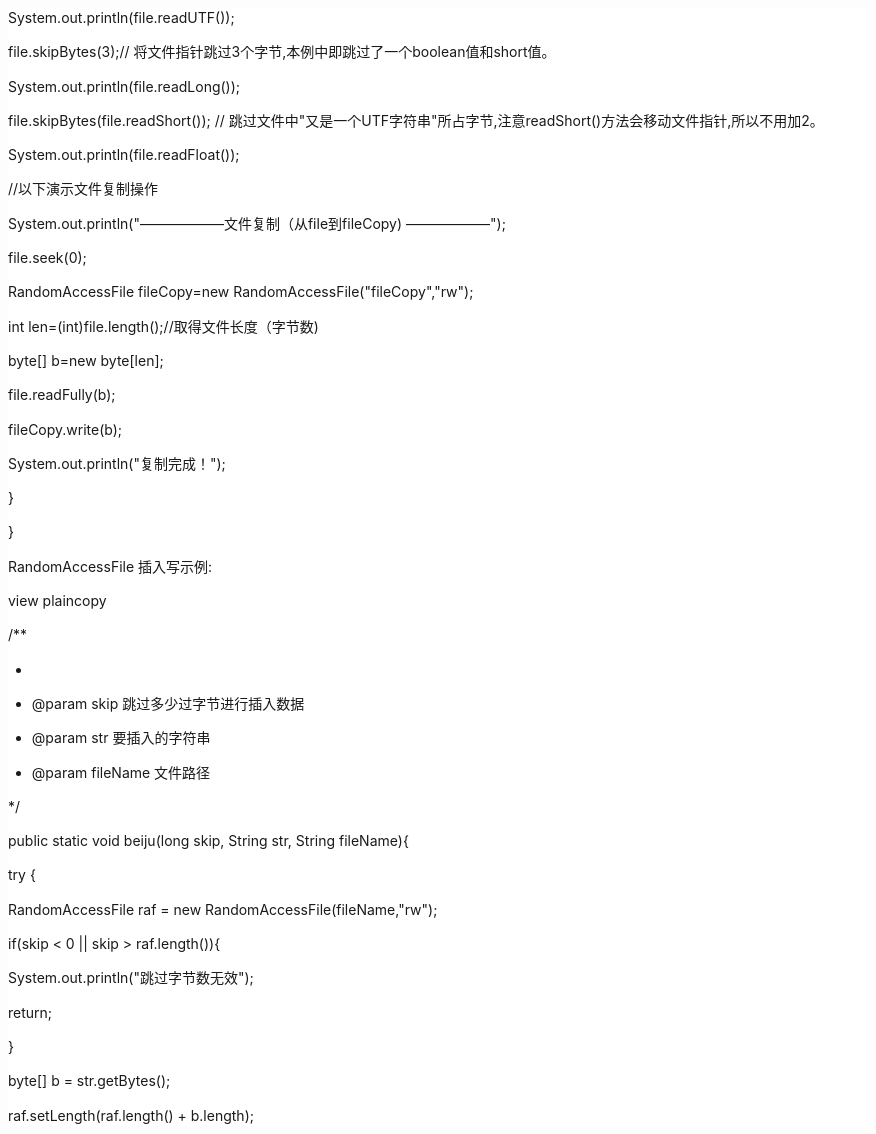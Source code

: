System.out.println(file.readUTF());
    
file.skipBytes(3);// 将文件指针跳过3个字节,本例中即跳过了一个boolean值和short值。
    
System.out.println(file.readLong());
    
file.skipBytes(file.readShort()); // 跳过文件中"又是一个UTF字符串"所占字节,注意readShort()方法会移动文件指针,所以不用加2。
    
System.out.println(file.readFloat());
    
//以下演示文件复制操作
    
System.out.println("——————文件复制（从file到fileCopy) ——————");
    
file.seek(0);
    
RandomAccessFile fileCopy=new RandomAccessFile("fileCopy","rw");
    
int len=(int)file.length();//取得文件长度（字节数) 
    
byte[] b=new byte[len];
    
file.readFully(b);
    
fileCopy.write(b);
    
System.out.println("复制完成！");
   
}
  
}
  
RandomAccessFile 插入写示例: 

view plaincopy

/**
   
*
   
* @param skip 跳过多少过字节进行插入数据
   
* @param str 要插入的字符串
   
* @param fileName 文件路径
   
*/
  
public static void beiju(long skip, String str, String fileName){
      
try {
          
RandomAccessFile raf = new RandomAccessFile(fileName,"rw");
          
if(skip < 0 || skip > raf.length()){
              
System.out.println("跳过字节数无效");
              
return;
          
}
          
byte[] b = str.getBytes();
          
raf.setLength(raf.length() + b.length);
          